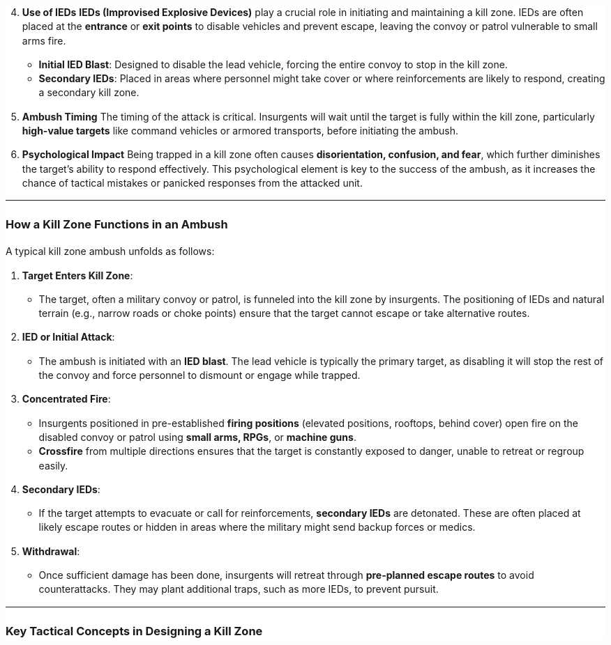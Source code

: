 4. **Use of IEDs**
   **IEDs (Improvised Explosive Devices)** play a crucial role in initiating and maintaining a kill zone. IEDs are often placed at the **entrance** or **exit points** to disable vehicles and prevent escape, leaving the convoy or patrol vulnerable to small arms fire.

   - **Initial IED Blast**: Designed to disable the lead vehicle, forcing the entire convoy to stop in the kill zone.
   - **Secondary IEDs**: Placed in areas where personnel might take cover or where reinforcements are likely to respond, creating a secondary kill zone.
   
5. **Ambush Timing**
   The timing of the attack is critical. Insurgents will wait until the target is fully within the kill zone, particularly **high-value targets** like command vehicles or armored transports, before initiating the ambush.

6. **Psychological Impact**
   Being trapped in a kill zone often causes **disorientation, confusion, and fear**, which further diminishes the target’s ability to respond effectively. This psychological element is key to the success of the ambush, as it increases the chance of tactical mistakes or panicked responses from the attacked unit.

---

### How a Kill Zone Functions in an Ambush

A typical kill zone ambush unfolds as follows:

1. **Target Enters Kill Zone**:
   - The target, often a military convoy or patrol, is funneled into the kill zone by insurgents. The positioning of IEDs and natural terrain (e.g., narrow roads or choke points) ensure that the target cannot escape or take alternative routes.

2. **IED or Initial Attack**:
   - The ambush is initiated with an **IED blast**. The lead vehicle is typically the primary target, as disabling it will stop the rest of the convoy and force personnel to dismount or engage while trapped.

3. **Concentrated Fire**:
   - Insurgents positioned in pre-established **firing positions** (elevated positions, rooftops, behind cover) open fire on the disabled convoy or patrol using **small arms, RPGs**, or **machine guns**.
   - **Crossfire** from multiple directions ensures that the target is constantly exposed to danger, unable to retreat or regroup easily.

4. **Secondary IEDs**:
   - If the target attempts to evacuate or call for reinforcements, **secondary IEDs** are detonated. These are often placed at likely escape routes or hidden in areas where the military might send backup forces or medics.
   
5. **Withdrawal**:
   - Once sufficient damage has been done, insurgents will retreat through **pre-planned escape routes** to avoid counterattacks. They may plant additional traps, such as more IEDs, to prevent pursuit.

---

### Key Tactical Concepts in Designing a Kill Zone
